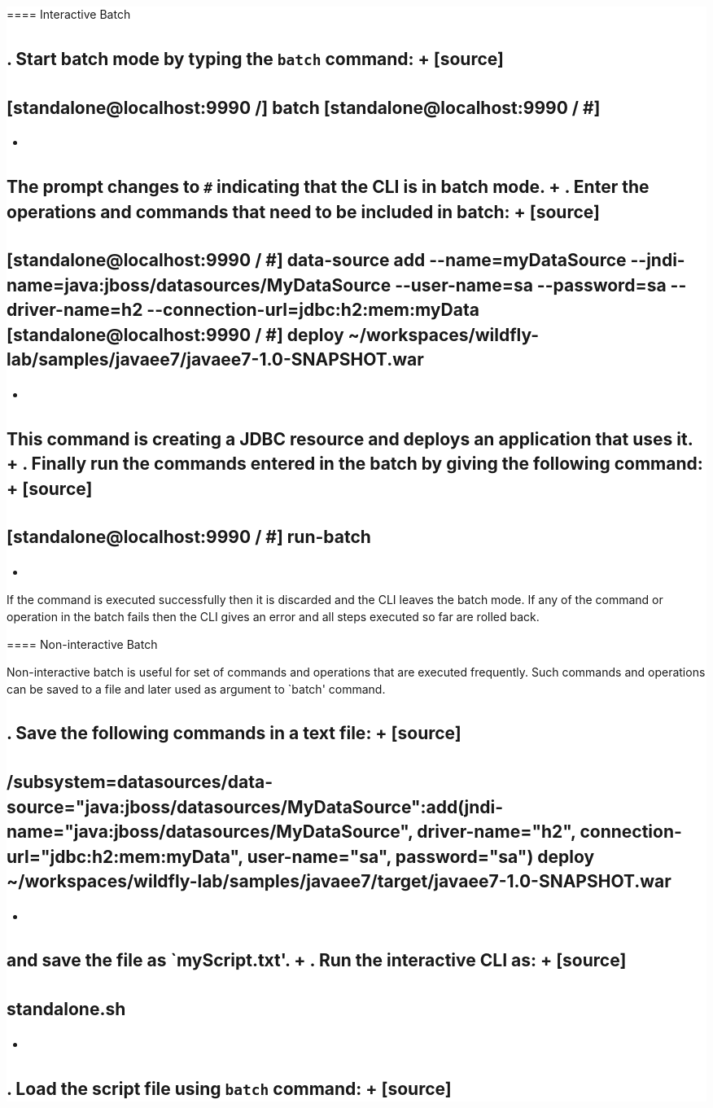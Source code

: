 ==== Interactive Batch

. Start batch mode by typing the `batch` command:
+
[source]
----
[standalone@localhost:9990 /] batch
[standalone@localhost:9990 / #]
----
+
The prompt changes to `#` indicating that the CLI is in batch mode.
+
. Enter the operations and commands that need to be included in batch:
+
[source]
----
[standalone@localhost:9990 / #] data-source add --name=myDataSource --jndi-name=java:jboss/datasources/MyDataSource --user-name=sa --password=sa --driver-name=h2 --connection-url=jdbc:h2:mem:myData
[standalone@localhost:9990 / #] deploy ~/workspaces/wildfly-lab/samples/javaee7/javaee7-1.0-SNAPSHOT.war
----
+
This command is creating a JDBC resource and deploys an application that uses it.
+
. Finally run the commands entered in the batch by giving the following command:
+
[source]
----
[standalone@localhost:9990 / #] run-batch
----
+
If the command is executed successfully then it is discarded and the CLI leaves the batch mode. If any of the command or operation in the batch fails then the CLI gives an error and all steps executed so far are rolled back.

==== Non-interactive Batch

Non-interactive batch is useful for set of commands and operations that are executed frequently. Such commands and operations can be saved to a file and later used as argument to `batch' command.

. Save the following commands in a text file:
+
[source]
----
/subsystem=datasources/data-source="java:jboss/datasources/MyDataSource":add(jndi-name="java:jboss/datasources/MyDataSource", driver-name="h2", connection-url="jdbc:h2:mem:myData", user-name="sa", password="sa")
deploy ~/workspaces/wildfly-lab/samples/javaee7/target/javaee7-1.0-SNAPSHOT.war
----
+
and save the file as `myScript.txt'.
+
. Run the interactive CLI as:
+
[source]
----
standalone.sh
----
+
. Load the script file using `batch` command:
+
[source]
----